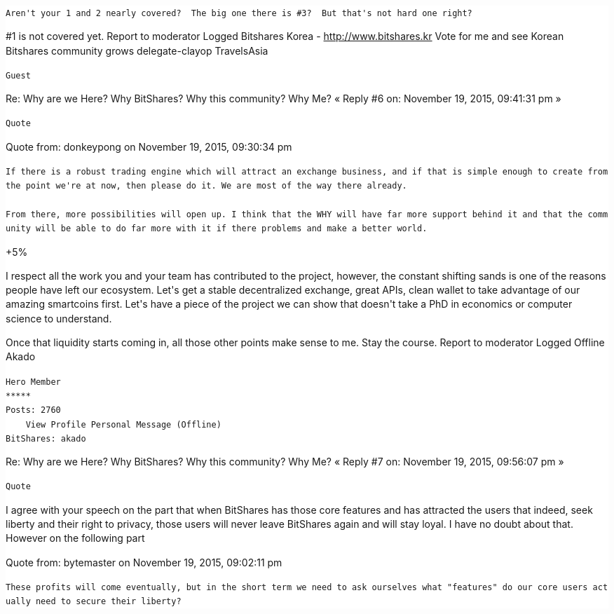 
    Aren't your 1 and 2 nearly covered?  The big one there is #3?  But that's not hard one right?

#1 is not covered yet.
Report to moderator   Logged
Bitshares Korea - http://www.bitshares.kr
Vote for me and see Korean Bitshares community grows
delegate-clayop
TravelsAsia

    Guest

Re: Why are we Here? Why BitShares? Why this community? Why Me?
« Reply #6 on: November 19, 2015, 09:41:31 pm »

    Quote

Quote from: donkeypong on November 19, 2015, 09:30:34 pm

    If there is a robust trading engine which will attract an exchange business, and if that is simple enough to create from the point we're at now, then please do it. We are most of the way there already.

    From there, more possibilities will open up. I think that the WHY will have far more support behind it and that the community will be able to do far more with it if there problems and make a better world.


 +5%

I respect all the work you and your team has contributed to the project, however, the constant shifting sands is one of the reasons people have left our ecosystem.   Let's get a stable decentralized exchange, great APIs, clean wallet to take advantage of our amazing smartcoins first.   Let's have a piece of the project we can show that doesn't take a PhD in economics or computer science to understand.

Once that liquidity starts coming in, all those other points make sense to me. Stay the course.
Report to moderator   Logged
Offline Akado

    Hero Member
    *****
    Posts: 2760
        View Profile Personal Message (Offline) 
    BitShares: akado

Re: Why are we Here? Why BitShares? Why this community? Why Me?
« Reply #7 on: November 19, 2015, 09:56:07 pm »

    Quote

I agree with your speech on the part that when BitShares has those core features and has attracted the users that indeed, seek liberty and their right to privacy, those users will never leave BitShares again and will stay loyal. I have no doubt about that. However on the following part

Quote from: bytemaster on November 19, 2015, 09:02:11 pm

    These profits will come eventually, but in the short term we need to ask ourselves what "features" do our core users actually need to secure their liberty?
